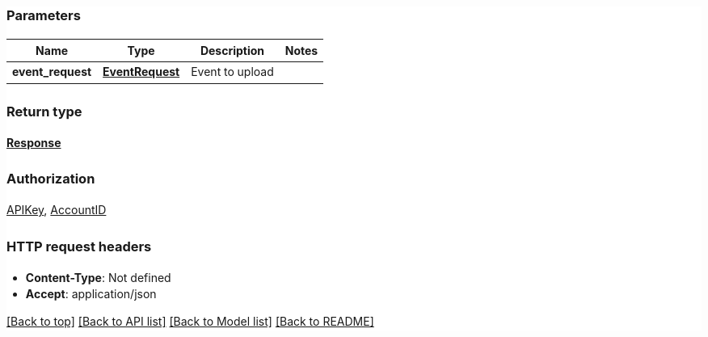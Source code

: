 ### Parameters

Name | Type | Description  | Notes
------------- | ------------- | ------------- | -------------
 **event_request** | [**EventRequest**](EventRequest.md)| Event to upload | 

### Return type

[**Response**](Response.md)

### Authorization

[APIKey](../README.md#APIKey), [AccountID](../README.md#AccountID)

### HTTP request headers

 - **Content-Type**: Not defined
 - **Accept**: application/json

[[Back to top]](#) [[Back to API list]](../README.md#documentation-for-api-endpoints) [[Back to Model list]](../README.md#documentation-for-models) [[Back to README]](../README.md)

